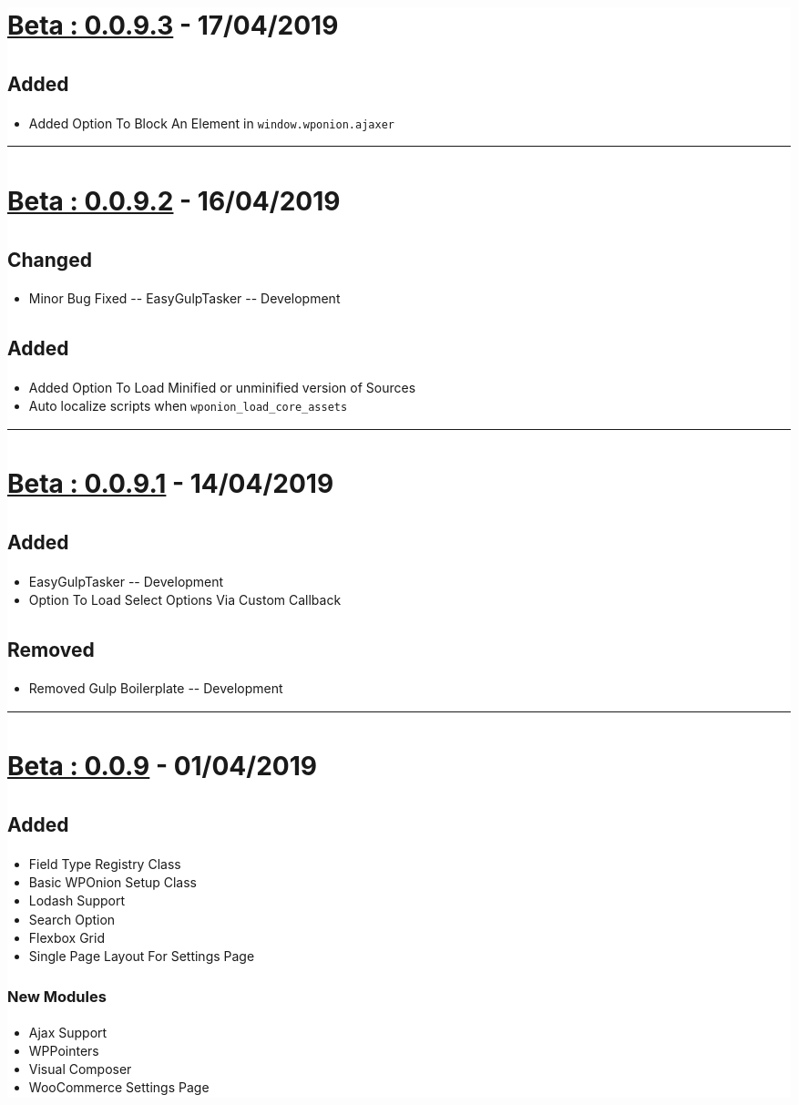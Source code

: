
# [Beta : 0.0.9.3] - 17/04/2019
## Added
* Added Option To Block An Element in `window.wponion.ajaxer`

---

# [Beta : 0.0.9.2] - 16/04/2019
## Changed
* Minor Bug Fixed  -- EasyGulpTasker -- Development

## Added
* Added Option To Load Minified or unminified version of Sources
* Auto localize scripts when `wponion_load_core_assets`

---

# [Beta : 0.0.9.1] - 14/04/2019
## Added
* EasyGulpTasker -- Development
* Option To Load Select Options Via Custom Callback

## Removed
* Removed Gulp Boilerplate -- Development

---

# [Beta : 0.0.9] - 01/04/2019
## Added
* Field Type Registry Class
* Basic WPOnion Setup Class
* Lodash Support
* Search Option
* Flexbox Grid
* Single Page Layout For Settings Page

### New Modules
* Ajax Support
* WPPointers
* Visual Composer
* WooCommerce Settings Page


[1.5.3.4]: https://github.com/wponion/wponion/releases/tag/1.5.3.4
[1.5.3.4]: https://github.com/wponion/wponion/releases/tag/1.5.3.4
[1.5.3.3]: https://github.com/wponion/wponion/releases/tag/1.5.3.3
[1.5.3.2]: https://github.com/wponion/wponion/releases/tag/1.5.3.2
[1.5.3.1]: https://github.com/wponion/wponion/releases/tag/1.5.3.1
[1.5.3]: https://github.com/wponion/wponion/releases/tag/1.5.3
[1.5.2]: https://github.com/wponion/wponion/releases/tag/1.5.2
[1.5.1]: https://github.com/wponion/wponion/releases/tag/1.5.1
[1.5]: https://github.com/wponion/wponion/releases/tag/1.5
[1.4.6]: https://github.com/wponion/wponion/releases/tag/1.4.6
[1.4.5.3]: https://github.com/wponion/wponion/releases/tag/1.4.5.3
[1.4.5.2]: https://github.com/wponion/wponion/releases/tag/1.4.5.2
[1.4.5.1]: https://github.com/wponion/wponion/releases/tag/1.4.5.1
[1.4.5]: https://github.com/wponion/wponion/releases/tag/1.4.5
[1.4.4]: https://github.com/wponion/wponion/releases/tag/1.4.4
[1.4.3]: https://github.com/wponion/wponion/releases/tag/1.4.3
[1.4.2]: https://github.com/wponion/wponion/releases/tag/1.4.2
[1.4.1]: https://github.com/wponion/wponion/releases/tag/1.4.1
[1.4.0]: https://github.com/wponion/wponion/releases/tag/1.4.0
[1.3.9]: https://github.com/wponion/wponion/releases/tag/1.3.9
[1.3.8]: https://github.com/wponion/wponion/releases/tag/1.3.8
[1.3.7]: https://github.com/wponion/wponion/releases/tag/1.3.7
[1.3.6]: https://github.com/wponion/wponion/releases/tag/1.3.6
[1.3.5]: https://github.com/wponion/wponion/releases/tag/1.3.5
[1.3.4]: https://github.com/wponion/wponion/releases/tag/1.3.4
[1.3.3]: https://github.com/wponion/wponion/releases/tag/1.3.3
[1.3.2]: https://github.com/wponion/wponion/releases/tag/1.3.2
[1.3.1]: https://github.com/wponion/wponion/releases/tag/1.3.1
[1.3]: https://github.com/wponion/wponion/releases/tag/1.3
[1.2.1]: https://github.com/wponion/wponion/releases/tag/1.2.1
[1.2]: https://github.com/wponion/wponion/releases/tag/1.2
[1.1]: https://github.com/wponion/wponion/releases/tag/1.1
[1.0]: https://github.com/wponion/wponion/releases/tag/1.0
[Beta : 0.0.10.5]: https://github.com/wponion/wponion/releases/tag/0.0.10.5
[Beta : 0.0.10.4]: https://github.com/wponion/wponion/releases/tag/0.0.10.4
[Beta : 0.0.10.3]: https://github.com/wponion/wponion/releases/tag/0.0.10.3
[Beta : 0.0.10.2]: https://github.com/wponion/wponion/releases/tag/0.0.10.2
[Beta : 0.0.10.1]: https://github.com/wponion/wponion/releases/tag/0.0.10.1
[Beta : 0.0.10]: https://github.com/wponion/wponion/releases/tag/0.0.10
[Beta : 0.0.9.9]: https://github.com/wponion/wponion/releases/tag/0.0.9.9
[Beta : 0.0.9.8]: https://github.com/wponion/wponion/releases/tag/0.0.9.8
[Beta : 0.0.9.7]: https://github.com/wponion/wponion/releases/tag/0.0.9.7
[Beta : 0.0.9.6]: https://github.com/wponion/wponion/releases/tag/0.0.9.6
[Beta : 0.0.9.5]: https://github.com/wponion/wponion/releases/tag/0.0.9.5
[Beta : 0.0.9.4]: https://github.com/wponion/wponion/releases/tag/0.0.9.4
[Beta : 0.0.9.3]: https://github.com/wponion/wponion/releases/tag/0.0.9.3
[Beta : 0.0.9.2]: https://github.com/wponion/wponion/releases/tag/0.0.9.2
[Beta : 0.0.9.1]: https://github.com/wponion/wponion/releases/tag/0.0.9.1
[Beta : 0.0.9]: https://github.com/wponion/wponion/releases/tag/0.0.9
[Beta : 0.0.8.1]: https://github.com/wponion/wponion/releases/tag/0.0.8.1
[Beta : 0.0.8]: https://github.com/wponion/wponion/releases/tag/0.0.8
[Beta : 0.0.7]: https://github.com/wponion/wponion/releases/tag/0.0.7
[Beta : 0.0.6]: https://github.com/wponion/wponion/releases/tag/0.0.6
[Beta : 0.0.5]: https://github.com/wponion/wponion/releases/tag/0.0.5
[Beta : 0.0.4]: https://github.com/wponion/wponion/releases/tag/0.0.4
[Beta : 0.0.3]: https://github.com/wponion/wponion/releases/tag/0.0.3
[Beta : 0.0.2]: https://github.com/wponion/wponion/releases/tag/Beta2
[Beta : 0.0.1]: https://github.com/wponion/wponion/releases/tag/121010072018
[sweetalert2]: https://github.com/sweetalert2/sweetalert2
[css-checkbox-library]: https://github.com/hunzaboy/CSS-Checkbox-Library
[easy-gulp-tasker]: https://github.com/varunsridharan/easy-gulp-tasker
[@wordpress/hooks]: https://github.com/WordPress/gutenberg/tree/HEAD/packages/hooks
[tippy.js]: https://github.com/atomiks/tippyjs
[varunsridharan/wp-conditional-logic]: https://github.com/varunsridharan/wp-conditional-logic
[varunsridharan/wp-cli-textdomain]: https://github.com/varunsridharan/wp-cli-textdomain
[Box Icons]: https://boxicons.com/
[Dashicons]: https://developer.wordpress.org/resource/dashicons/#palmtree
[FontAwesome 4]: https://fontawesome.com/v4.7.0/
[FontAwesome 5]: https://fontawesome.com/
[FontAwesome 5 Pro]: https://fontawesome.com/
[Foundation]: https://zurb.com/playground/foundation-icon-fonts-3
[IcoFont]: https://icofont.com/
[Material Design Icons]: https://materialdesignicons.com/
[@simonwep/pickr]: https://github.com/Simonwep/pickr
[mustangostang/spyc]: https://github.com/mustangostang/spyc
[varunsridharan/php-autoloader]: https://github.com/varunsridharan/php-autoloader
[popper.js]: https://popper.js.org
[bootstrap]: https://getbootstrap.com